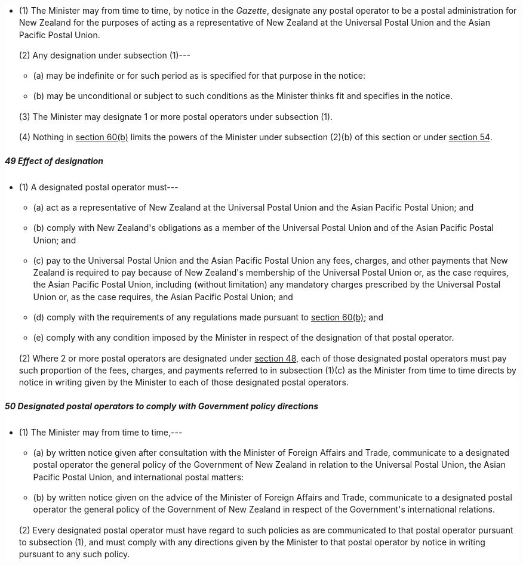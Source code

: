 *   (1) The Minister may from time to time, by notice in the _Gazette_, designate any postal operator to be a postal administration for New Zealand for the purposes of acting as a representative of New Zealand at the Universal Postal Union and the Asian Pacific Postal Union.
    
    (2) Any designation under subsection (1)---
        
    *   (a) may be indefinite or for such period as is specified for that purpose in the notice:
    
    *   (b) may be unconditional or subject to such conditions as the Minister thinks fit and specifies in the notice.
    
    (3) The Minister may designate 1 or more postal operators under subsection (1).
    
    (4) Nothing in [section 60(b)][84] limits the powers of the Minister under subsection (2)(b) of this section or under [section 54][74].

##### 49 Effect of designation
    
*   (1) A designated postal operator must---
        
    *   (a) act as a representative of New Zealand at the Universal Postal Union and the Asian Pacific Postal Union; and
    
    *   (b) comply with New Zealand's obligations as a member of the Universal Postal Union and of the Asian Pacific Postal Union; and
    
    *   (c) pay to the Universal Postal Union and the Asian Pacific Postal Union any fees, charges, and other payments that New Zealand is required to pay because of New Zealand's membership of the Universal Postal Union or, as the case requires, the Asian Pacific Postal Union, including (without limitation) any mandatory charges prescribed by the Universal Postal Union or, as the case requires, the Asian Pacific Postal Union; and
    
    *   (d) comply with the requirements of any regulations made pursuant to [section 60(b)][84]; and
    
    *   (e) comply with any condition imposed by the Minister in respect of the designation of that postal operator.
    
    (2) Where 2 or more postal operators are designated under [section 48][68], each of those designated postal operators must pay such proportion of the fees, charges, and payments referred to in subsection (1)(c) as the Minister from time to time directs by notice in writing given by the Minister to each of those designated postal operators.

##### 50 Designated postal operators to comply with Government policy directions
    
*   (1) The Minister may from time to time,---
        
    *   (a) by written notice given after consultation with the Minister of Foreign Affairs and Trade, communicate to a designated postal operator the general policy of the Government of New Zealand in relation to the Universal Postal Union, the Asian Pacific Postal Union, and international postal matters:
    
    *   (b) by written notice given on the advice of the Minister of Foreign Affairs and Trade, communicate to a designated postal operator the general policy of the Government of New Zealand in respect of the Government's international relations.
    
    (2) Every designated postal operator must have regard to such policies as are communicated to that postal operator pursuant to subsection (1), and must comply with any directions given by the Minister to that postal operator by notice in writing pursuant to any such policy.
    

[0]: http://www.legislation.govt.nz/act/public/1998/0002/latest/link.aspx?id=DLM195466
[1]: http://www.legislation.govt.nz/act/public/1998/0002/latest/whole.html#DLM423260
[2]: http://www.legislation.govt.nz/act/public/1998/0002/latest/whole.html#DLM423262
[3]: http://www.legislation.govt.nz/act/public/1998/0002/latest/whole.html#DLM423263
[4]: http://www.legislation.govt.nz/act/public/1998/0002/latest/whole.html#DLM423264
[5]: http://www.legislation.govt.nz/act/public/1998/0002/latest/whole.html#DLM423299
[6]: http://www.legislation.govt.nz/act/public/1998/0002/latest/whole.html#DLM423700
[7]: http://www.legislation.govt.nz/act/public/1998/0002/latest/whole.html#DLM423701
[8]: http://www.legislation.govt.nz/act/public/1998/0002/latest/whole.html#DLM423702
[9]: http://www.legislation.govt.nz/act/public/1998/0002/latest/whole.html#DLM423703
[10]: http://www.legislation.govt.nz/act/public/1998/0002/latest/whole.html#DLM423704
[11]: http://www.legislation.govt.nz/act/public/1998/0002/latest/whole.html#DLM423706
[12]: http://www.legislation.govt.nz/act/public/1998/0002/latest/whole.html#DLM423707
[13]: http://www.legislation.govt.nz/act/public/1998/0002/latest/whole.html#DLM423708
[14]: http://www.legislation.govt.nz/act/public/1998/0002/latest/whole.html#DLM423709
[15]: http://www.legislation.govt.nz/act/public/1998/0002/latest/whole.html#DLM423710
[16]: http://www.legislation.govt.nz/act/public/1998/0002/latest/whole.html#DLM423712
[17]: http://www.legislation.govt.nz/act/public/1998/0002/latest/whole.html#DLM423713
[18]: http://www.legislation.govt.nz/act/public/1998/0002/latest/whole.html#DLM423714
[19]: http://www.legislation.govt.nz/act/public/1998/0002/latest/whole.html#DLM423715
[20]: http://www.legislation.govt.nz/act/public/1998/0002/latest/whole.html#DLM423716
[21]: http://www.legislation.govt.nz/act/public/1998/0002/latest/whole.html#DLM423717
[22]: http://www.legislation.govt.nz/act/public/1998/0002/latest/whole.html#DLM423718
[23]: http://www.legislation.govt.nz/act/public/1998/0002/latest/whole.html#DLM423719
[24]: http://www.legislation.govt.nz/act/public/1998/0002/latest/whole.html#DLM423720
[25]: http://www.legislation.govt.nz/act/public/1998/0002/latest/whole.html#DLM423721
[26]: http://www.legislation.govt.nz/act/public/1998/0002/latest/whole.html#DLM423722
[27]: http://www.legislation.govt.nz/act/public/1998/0002/latest/whole.html#DLM423723
[28]: http://www.legislation.govt.nz/act/public/1998/0002/latest/whole.html#DLM423724
[29]: http://www.legislation.govt.nz/act/public/1998/0002/latest/whole.html#DLM423725
[30]: http://www.legislation.govt.nz/act/public/1998/0002/latest/whole.html#DLM423726
[31]: http://www.legislation.govt.nz/act/public/1998/0002/latest/whole.html#DLM423727
[32]: http://www.legislation.govt.nz/act/public/1998/0002/latest/whole.html#DLM423728
[33]: http://www.legislation.govt.nz/act/public/1998/0002/latest/whole.html#DLM423729
[34]: http://www.legislation.govt.nz/act/public/1998/0002/latest/whole.html#DLM423730
[35]: http://www.legislation.govt.nz/act/public/1998/0002/latest/whole.html#DLM423731
[36]: http://www.legislation.govt.nz/act/public/1998/0002/latest/whole.html#DLM423732
[37]: http://www.legislation.govt.nz/act/public/1998/0002/latest/whole.html#DLM423733
[38]: http://www.legislation.govt.nz/act/public/1998/0002/latest/whole.html#DLM423734
[39]: http://www.legislation.govt.nz/act/public/1998/0002/latest/whole.html#DLM423735
[40]: http://www.legislation.govt.nz/act/public/1998/0002/latest/whole.html#DLM423736
[41]: http://www.legislation.govt.nz/act/public/1998/0002/latest/whole.html#DLM423737
[42]: http://www.legislation.govt.nz/act/public/1998/0002/latest/whole.html#DLM423738
[43]: http://www.legislation.govt.nz/act/public/1998/0002/latest/whole.html#DLM423739
[44]: http://www.legislation.govt.nz/act/public/1998/0002/latest/whole.html#DLM423740
[45]: http://www.legislation.govt.nz/act/public/1998/0002/latest/whole.html#DLM423741
[46]: http://www.legislation.govt.nz/act/public/1998/0002/latest/whole.html#DLM423742
[47]: http://www.legislation.govt.nz/act/public/1998/0002/latest/whole.html#DLM423743
[48]: http://www.legislation.govt.nz/act/public/1998/0002/latest/whole.html#DLM423744
[49]: http://www.legislation.govt.nz/act/public/1998/0002/latest/whole.html#DLM423745
[50]: http://www.legislation.govt.nz/act/public/1998/0002/latest/whole.html#DLM423746
[51]: http://www.legislation.govt.nz/act/public/1998/0002/latest/whole.html#DLM423747
[52]: http://www.legislation.govt.nz/act/public/1998/0002/latest/whole.html#DLM423748
[53]: http://www.legislation.govt.nz/act/public/1998/0002/latest/whole.html#DLM423749
[54]: http://www.legislation.govt.nz/act/public/1998/0002/latest/whole.html#DLM423750
[55]: http://www.legislation.govt.nz/act/public/1998/0002/latest/whole.html#DLM423751
[56]: http://www.legislation.govt.nz/act/public/1998/0002/latest/whole.html#DLM423752
[57]: http://www.legislation.govt.nz/act/public/1998/0002/latest/whole.html#DLM423753
[58]: http://www.legislation.govt.nz/act/public/1998/0002/latest/whole.html#DLM423754
[59]: http://www.legislation.govt.nz/act/public/1998/0002/latest/whole.html#DLM423755
[60]: http://www.legislation.govt.nz/act/public/1998/0002/latest/whole.html#DLM423756
[61]: http://www.legislation.govt.nz/act/public/1998/0002/latest/whole.html#DLM423757
[62]: http://www.legislation.govt.nz/act/public/1998/0002/latest/whole.html#DLM423758
[63]: http://www.legislation.govt.nz/act/public/1998/0002/latest/whole.html#DLM423759
[64]: http://www.legislation.govt.nz/act/public/1998/0002/latest/whole.html#DLM423760
[65]: http://www.legislation.govt.nz/act/public/1998/0002/latest/whole.html#DLM423761
[66]: http://www.legislation.govt.nz/act/public/1998/0002/latest/whole.html#DLM423762
[67]: http://www.legislation.govt.nz/act/public/1998/0002/latest/whole.html#DLM423763
[68]: http://www.legislation.govt.nz/act/public/1998/0002/latest/whole.html#DLM423764
[69]: http://www.legislation.govt.nz/act/public/1998/0002/latest/whole.html#DLM423765
[70]: http://www.legislation.govt.nz/act/public/1998/0002/latest/whole.html#DLM423766
[71]: http://www.legislation.govt.nz/act/public/1998/0002/latest/whole.html#DLM423767
[72]: http://www.legislation.govt.nz/act/public/1998/0002/latest/whole.html#DLM423768
[73]: http://www.legislation.govt.nz/act/public/1998/0002/latest/whole.html#DLM423769
[74]: http://www.legislation.govt.nz/act/public/1998/0002/latest/whole.html#DLM423770
[75]: http://www.legislation.govt.nz/act/public/1998/0002/latest/whole.html#DLM423771
[76]: http://www.legislation.govt.nz/act/public/1998/0002/latest/whole.html#DLM423772
[77]: http://www.legislation.govt.nz/act/public/1998/0002/latest/whole.html#DLM423773
[78]: http://www.legislation.govt.nz/act/public/1998/0002/latest/whole.html#DLM423774
[79]: http://www.legislation.govt.nz/act/public/1998/0002/latest/whole.html#DLM423775
[80]: http://www.legislation.govt.nz/act/public/1998/0002/latest/whole.html#DLM423776
[81]: http://www.legislation.govt.nz/act/public/1998/0002/latest/whole.html#DLM423777
[82]: http://www.legislation.govt.nz/act/public/1998/0002/latest/whole.html#DLM423778
[83]: http://www.legislation.govt.nz/act/public/1998/0002/latest/whole.html#DLM423779
[84]: http://www.legislation.govt.nz/act/public/1998/0002/latest/whole.html#DLM423780
[85]: http://www.legislation.govt.nz/act/public/1998/0002/latest/whole.html#DLM423781
[86]: http://www.legislation.govt.nz/act/public/1998/0002/latest/whole.html#DLM423782
[87]: http://www.legislation.govt.nz/act/public/1998/0002/latest/whole.html#DLM423784
[88]: http://www.legislation.govt.nz/act/public/1998/0002/latest/whole.html#DLM423785
[89]: http://www.legislation.govt.nz/act/public/1998/0002/latest/whole.html#DLM423786
[90]: http://www.legislation.govt.nz/act/public/1998/0002/latest/whole.html#DLM423787
[91]: http://www.legislation.govt.nz/act/public/1998/0002/latest/whole.html#DLM423788
[92]: http://www.legislation.govt.nz/act/public/1998/0002/latest/whole.html#DLM423789
[93]: http://www.legislation.govt.nz/act/public/1998/0002/latest/whole.html#DLM423790
[94]: http://www.legislation.govt.nz/act/public/1998/0002/latest/link.aspx?id=DLM245754
[95]: http://www.legislation.govt.nz/act/public/1998/0002/latest/link.aspx?id=DLM319569
[96]: http://www.legislation.govt.nz/act/public/1998/0002/latest/link.aspx?id=DLM97376
[97]: http://www.legislation.govt.nz/act/public/1998/0002/latest/link.aspx?id=DLM327394
[98]: http://www.legislation.govt.nz/act/public/1998/0002/latest/link.aspx?id=DLM436100
[99]: http://www.legislation.govt.nz/act/public/1998/0002/latest/link.aspx?id=DLM436222
[100]: http://www.legislation.govt.nz/act/public/1998/0002/latest/link.aspx?id=DLM436239
[101]: http://www.legislation.govt.nz/act/public/1998/0002/latest/link.aspx?id=DLM436264
[102]: http://www.legislation.govt.nz/act/public/1998/0002/latest/link.aspx?id=DLM436276
[103]: http://www.legislation.govt.nz/act/public/1998/0002/latest/link.aspx?id=DLM319999
[104]: http://www.legislation.govt.nz/act/public/1998/0002/latest/link.aspx?id=DLM320101
[105]: http://www.legislation.govt.nz/act/public/1998/0002/latest/link.aspx?id=DLM3360714
[106]: http://www.legislation.govt.nz/act/public/1998/0002/latest/link.aspx?id=DLM432115
[107]: http://www.legislation.govt.nz/act/public/1998/0002/latest/link.aspx?id=DLM145965
[108]: http://www.legislation.govt.nz/act/public/1998/0002/latest/link.aspx?id=DLM314622
[109]: http://www.legislation.govt.nz/act/public/1998/0002/latest/link.aspx?id=DLM377336
[110]: http://www.legislation.govt.nz/act/public/1998/0002/latest/link.aspx?id=DLM376605
[111]: http://www.legislation.govt.nz/act/public/1998/0002/latest/link.aspx?id=DLM3360417
[112]: http://www.legislation.govt.nz/act/public/1998/0002/latest/link.aspx?id=DLM314181
[113]: http://www.legislation.govt.nz/act/public/1998/0002/latest/link.aspx?id=DLM314182
[114]: http://www.legislation.govt.nz/act/public/1998/0002/latest/link.aspx?id=DLM316315
[115]: http://www.legislation.govt.nz/act/public/1998/0002/latest/link.aspx?id=DLM1102349
[116]: http://www.legislation.govt.nz/act/public/1998/0002/latest/link.aspx?id=DLM119717
[117]: http://www.legislation.govt.nz/act/public/1998/0002/latest/link.aspx?id=DLM282475
[118]: http://www.legislation.govt.nz/act/public/1998/0002/latest/link.aspx?id=DLM119720
[119]: http://www.legislation.govt.nz/act/public/1998/0002/latest/link.aspx?id=DLM282476
[120]: http://www.legislation.govt.nz/act/public/1998/0002/latest/link.aspx?id=DLM119723
[121]: http://www.legislation.govt.nz/act/public/1998/0002/latest/link.aspx?id=DLM282477
[122]: http://www.legislation.govt.nz/act/public/1998/0002/latest/link.aspx?id=DLM119726
[123]: http://www.legislation.govt.nz/act/public/1998/0002/latest/link.aspx?id=DLM282478
[124]: http://www.legislation.govt.nz/act/public/1998/0002/latest/link.aspx?id=DLM283392
[125]: http://www.legislation.govt.nz/act/public/1998/0002/latest/link.aspx?id=DLM113350
[126]: http://www.legislation.govt.nz/act/public/1998/0002/latest/link.aspx?id=DLM98662
[127]: http://www.legislation.govt.nz/act/public/1998/0002/latest/link.aspx?id=DLM125679
[128]: http://www.legislation.govt.nz/act/public/1998/0002/latest/link.aspx?id=DLM380404
[129]: http://www.legislation.govt.nz/act/public/1998/0002/latest/link.aspx?id=DLM31458
[130]: http://www.legislation.govt.nz/act/public/1998/0002/latest/link.aspx?id=DLM73363
[131]: http://www.legislation.govt.nz/act/public/1998/0002/latest/link.aspx?id=DLM206946
[132]: http://www.legislation.govt.nz/act/public/1998/0002/latest/link.aspx?id=DLM379982
[133]: http://www.legislation.govt.nz/act/public/1998/0002/latest/link.aspx?id=DLM82442
[134]: http://www.legislation.govt.nz/act/public/1998/0002/latest/link.aspx?id=DLM63237
[135]: http://www.legislation.govt.nz/act/public/1998/0002/latest/link.aspx?id=DLM436106
[136]: http://www.legislation.govt.nz/act/public/1998/0002/latest/link.aspx?id=DLM23089
[137]: http://www.legislation.govt.nz/act/public/1998/0002/latest/link.aspx?id=DLM314584
[138]: http://www.legislation.govt.nz/act/public/1998/0002/latest/link.aspx?id=DLM399737
[139]: http://www.legislation.govt.nz/act/public/1998/0002/latest/link.aspx?id=DLM314314
[140]: http://www.legislation.govt.nz/act/public/1998/0002/latest/link.aspx?id=DLM147020
[141]: http://www.legislation.govt.nz/act/public/1998/0002/latest/link.aspx?id=DLM195439
[142]: http://www.legislation.govt.nz/act/public/1998/0002/latest/link.aspx?id=DLM195468
[143]: http://www.legislation.govt.nz/act/public/1998/0002/latest/link.aspx?id=DLM195470
[144]: http://www.legislation.govt.nz/act/public/1998/0002/latest/link.aspx?id=DLM113344
[145]: http://www.legislation.govt.nz/act/public/1998/0002/latest/link.aspx?id=DLM31885